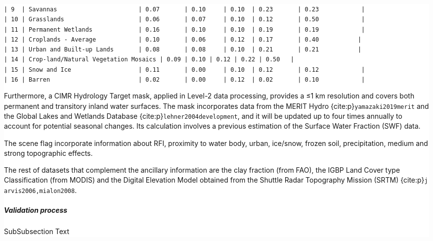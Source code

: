 ```{table} Values of ω and H
| 9  | Savannas                       | 0.07       | 0.10     | 0.10  | 0.23       | 0.23            |
| 10 | Grasslands                     | 0.06       | 0.07     | 0.10  | 0.12       | 0.50            |
| 11 | Permanent Wetlands             | 0.16       | 0.10     | 0.10  | 0.19       | 0.19            |
| 12 | Croplands - Average            | 0.10       | 0.06     | 0.12  | 0.17       | 0.40           |
| 13 | Urban and Built-up Lands       | 0.08       | 0.08     | 0.10  | 0.21       | 0.21           |
| 14 | Crop-land/Natural Vegetation Mosaics | 0.09 | 0.10 | 0.12 | 0.22 | 0.50   |
| 15 | Snow and Ice                   | 0.11       | 0.00     | 0.10  | 0.12       | 0.12            |
| 16 | Barren                         | 0.02       | 0.00     | 0.12  | 0.02       | 0.10            |
```

Furthermore, a CIMR Hydrology Target mask, applied in Level-2 data processing, provides a ≤1 km resolution and covers both permanent and transitory inland water surfaces. The mask incorporates data from the MERIT Hydro {cite:p}`yamazaki2019merit` and the Global Lakes and Wetlands Database {cite:p}`lehner2004development`, and it will be updated up to four times annually to account for potential seasonal changes. Its calculation involves a previous estimation of the Surface Water Fraction (SWF) data.

The scene flag incorporate information about RFI, proximity to water body, urban, ice/snow, frozen soil, precipitation, medium and strong topographic effects. 

The rest of datasets that complement the ancillary information are the clay fraction (from FAO), the IGBP Land Cover type Classification (from MODIS) and the Digital Elevation Model obtained from the Shuttle Radar Topography Mission (SRTM) {cite:p}`jarvis2006,mialon2008`.


 

##### Validation process

SubSubsection Text


